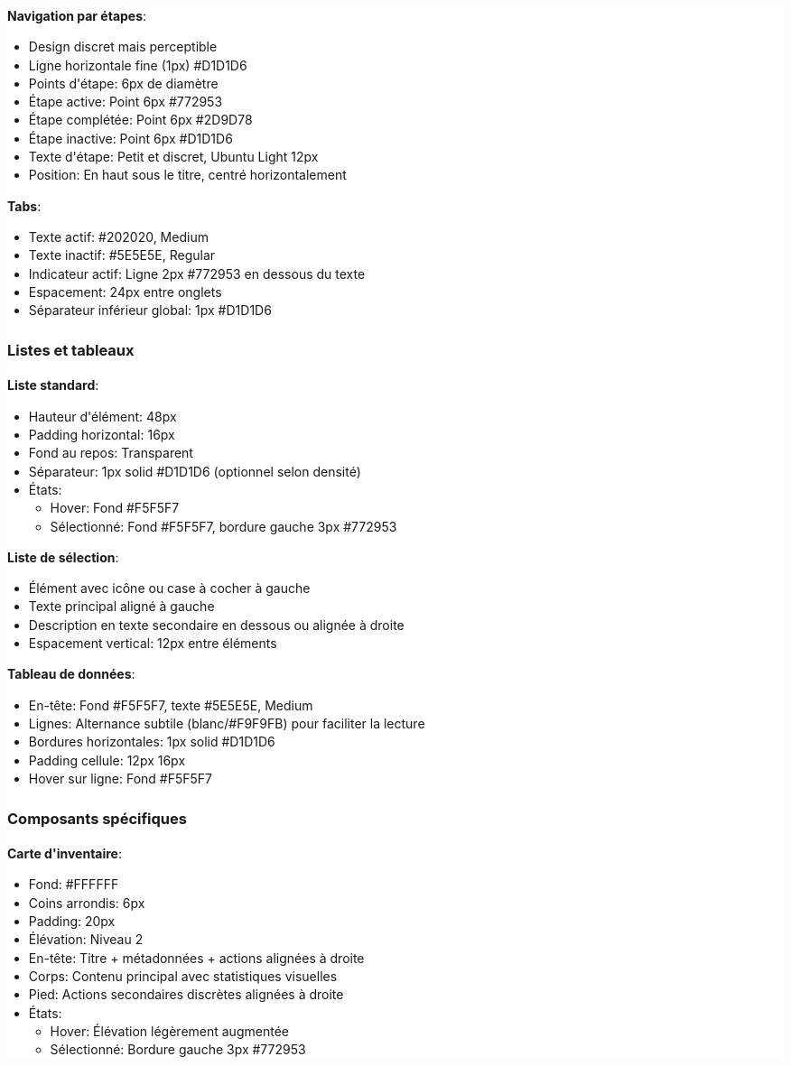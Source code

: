 **Navigation par étapes**:
- Design discret mais perceptible
- Ligne horizontale fine (1px) #D1D1D6
- Points d'étape: 6px de diamètre
- Étape active: Point 6px #772953
- Étape complétée: Point 6px #2D9D78 
- Étape inactive: Point 6px #D1D1D6
- Texte d'étape: Petit et discret, Ubuntu Light 12px
- Position: En haut sous le titre, centré horizontalement

**Tabs**:
- Texte actif: #202020, Medium
- Texte inactif: #5E5E5E, Regular
- Indicateur actif: Ligne 2px #772953 en dessous du texte
- Espacement: 24px entre onglets
- Séparateur inférieur global: 1px #D1D1D6

### Listes et tableaux

**Liste standard**:
- Hauteur d'élément: 48px
- Padding horizontal: 16px
- Fond au repos: Transparent
- Séparateur: 1px solid #D1D1D6 (optionnel selon densité)
- États:
  - Hover: Fond #F5F5F7
  - Sélectionné: Fond #F5F5F7, bordure gauche 3px #772953

**Liste de sélection**:
- Élément avec icône ou case à cocher à gauche
- Texte principal aligné à gauche
- Description en texte secondaire en dessous ou alignée à droite
- Espacement vertical: 12px entre éléments

**Tableau de données**:
- En-tête: Fond #F5F5F7, texte #5E5E5E, Medium
- Lignes: Alternance subtile (blanc/#F9F9FB) pour faciliter la lecture
- Bordures horizontales: 1px solid #D1D1D6
- Padding cellule: 12px 16px
- Hover sur ligne: Fond #F5F5F7

### Composants spécifiques

**Carte d'inventaire**:
- Fond: #FFFFFF
- Coins arrondis: 6px
- Padding: 20px
- Élévation: Niveau 2
- En-tête: Titre + métadonnées + actions alignées à droite
- Corps: Contenu principal avec statistiques visuelles
- Pied: Actions secondaires discrètes alignées à droite
- États:
  - Hover: Élévation légèrement augmentée
  - Sélectionné: Bordure gauche 3px #772953
